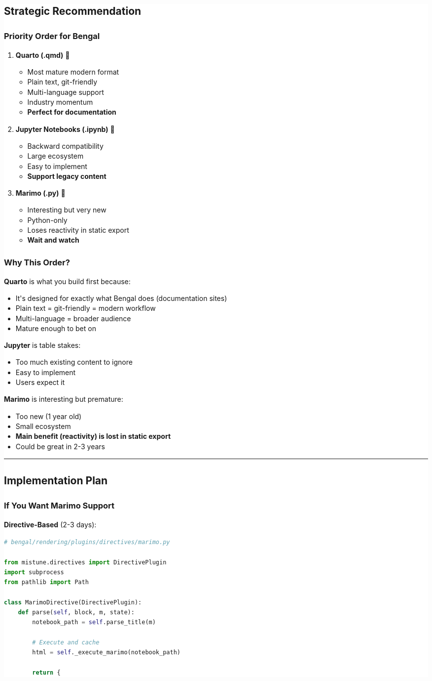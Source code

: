 ## Strategic Recommendation

### Priority Order for Bengal

1. **Quarto (.qmd)** 🥇
   - Most mature modern format
   - Plain text, git-friendly
   - Multi-language support
   - Industry momentum
   - **Perfect for documentation**

2. **Jupyter Notebooks (.ipynb)** 🥈
   - Backward compatibility
   - Large ecosystem
   - Easy to implement
   - **Support legacy content**

3. **Marimo (.py)** 🥉
   - Interesting but very new
   - Python-only
   - Loses reactivity in static export
   - **Wait and watch**

### Why This Order?

**Quarto** is what you build first because:
- It's designed for exactly what Bengal does (documentation sites)
- Plain text = git-friendly = modern workflow
- Multi-language = broader audience
- Mature enough to bet on

**Jupyter** is table stakes:
- Too much existing content to ignore
- Easy to implement
- Users expect it

**Marimo** is interesting but premature:
- Too new (1 year old)
- Small ecosystem
- **Main benefit (reactivity) is lost in static export**
- Could be great in 2-3 years

---

## Implementation Plan

### If You Want Marimo Support

**Directive-Based** (2-3 days):

```python
# bengal/rendering/plugins/directives/marimo.py

from mistune.directives import DirectivePlugin
import subprocess
from pathlib import Path

class MarimoDirective(DirectivePlugin):
    def parse(self, block, m, state):
        notebook_path = self.parse_title(m)

        # Execute and cache
        html = self._execute_marimo(notebook_path)

        return {
```